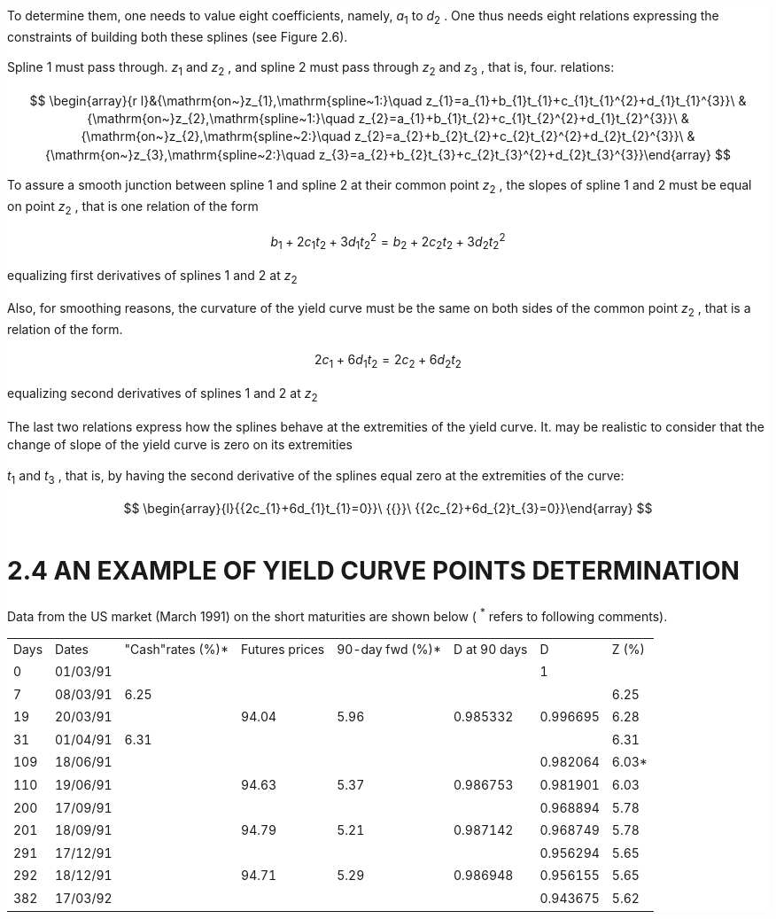To determine them, one needs to value eight coefficients, namely, $a_{1}$ to $d_{2}$ . One thus needs eight relations expressing the constraints of building both these splines (see Figure 2.6).  

Spline 1 must pass through. $z_{1}$ and $z_{2}$ , and spline 2 must pass through $z_{2}$ and $z_{3}$ , that is, four. relations:  

$$
\begin{array}{r l}&{\mathrm{on~}z_{1},\mathrm{spline~1:}\quad z_{1}=a_{1}+b_{1}t_{1}+c_{1}t_{1}^{2}+d_{1}t_{1}^{3}}\ &{\mathrm{on~}z_{2},\mathrm{spline~1:}\quad z_{2}=a_{1}+b_{1}t_{2}+c_{1}t_{2}^{2}+d_{1}t_{2}^{3}}\ &{\mathrm{on~}z_{2},\mathrm{spline~2:}\quad z_{2}=a_{2}+b_{2}t_{2}+c_{2}t_{2}^{2}+d_{2}t_{2}^{3}}\ &{\mathrm{on~}z_{3},\mathrm{spline~2:}\quad z_{3}=a_{2}+b_{2}t_{3}+c_{2}t_{3}^{2}+d_{2}t_{3}^{3}}\end{array}
$$  

To assure a smooth junction between spline 1 and spline 2 at their common point $z_{2}$ , the slopes of spline 1 and 2 must be equal on point $z_{2}$ , that is one relation of the form  

$$
b_{1}+2c_{1}t_{2}+3d_{1}t_{2}^{2}=b_{2}+2c_{2}t_{2}+3d_{2}t_{2}^{2}
$$  

equalizing first derivatives of splines 1 and 2 at $z_{2}$  

Also, for smoothing reasons, the curvature of the yield curve must be the same on both sides of the common point $z_{2}$ , that is a relation of the form.  

$$
2c_{1}+6d_{1}t_{2}=2c_{2}+6d_{2}t_{2}
$$  

equalizing second derivatives of splines 1 and 2 at $z_{2}$  

The last two relations express how the splines behave at the extremities of the yield curve. It. may be realistic to consider that the change of slope of the yield curve is zero on its extremities  

$t_{1}$ and $t_{3}$ , that is, by having the second derivative of the splines equal zero at the extremities of the curve:  

$$
\begin{array}{l}{{2c_{1}+6d_{1}t_{1}=0}}\ {{}}\ {{2c_{2}+6d_{2}t_{3}=0}}\end{array}
$$  

# 2.4 AN EXAMPLE OF YIELD CURVE POINTS DETERMINATION  

Data from the US market (March 1991) on the short maturities are shown below ( $^{*}$ refers to following comments).  

<html><body><table><tr><td>Days</td><td>Dates</td><td>"Cash"rates (%)*</td><td>Futures prices</td><td>90-day fwd (%)*</td><td>D at 90 days</td><td>D</td><td>Z (%)</td></tr><tr><td>0</td><td>01/03/91</td><td></td><td></td><td></td><td></td><td>1</td><td></td></tr><tr><td>7</td><td>08/03/91</td><td>6.25</td><td></td><td></td><td></td><td></td><td>6.25</td></tr><tr><td>19</td><td>20/03/91</td><td></td><td>94.04</td><td>5.96</td><td>0.985332</td><td>0.996695</td><td>6.28</td></tr><tr><td>31</td><td>01/04/91</td><td>6.31</td><td></td><td></td><td></td><td></td><td>6.31</td></tr><tr><td>109</td><td>18/06/91</td><td></td><td></td><td></td><td></td><td>0.982064</td><td>6.03*</td></tr><tr><td>110</td><td>19/06/91</td><td></td><td>94.63</td><td>5.37</td><td>0.986753</td><td>0.981901</td><td>6.03</td></tr><tr><td>200</td><td>17/09/91</td><td></td><td></td><td></td><td></td><td>0.968894</td><td>5.78</td></tr><tr><td>201</td><td>18/09/91</td><td></td><td>94.79</td><td>5.21</td><td>0.987142</td><td>0.968749</td><td>5.78</td></tr><tr><td>291</td><td>17/12/91</td><td></td><td></td><td></td><td></td><td>0.956294</td><td>5.65</td></tr><tr><td>292</td><td>18/12/91</td><td></td><td>94.71</td><td>5.29</td><td>0.986948</td><td>0.956155</td><td>5.65</td></tr><tr><td>382</td><td>17/03/92</td><td></td><td></td><td></td><td></td><td>0.943675</td><td>5.62</td></tr></table></body></html>
